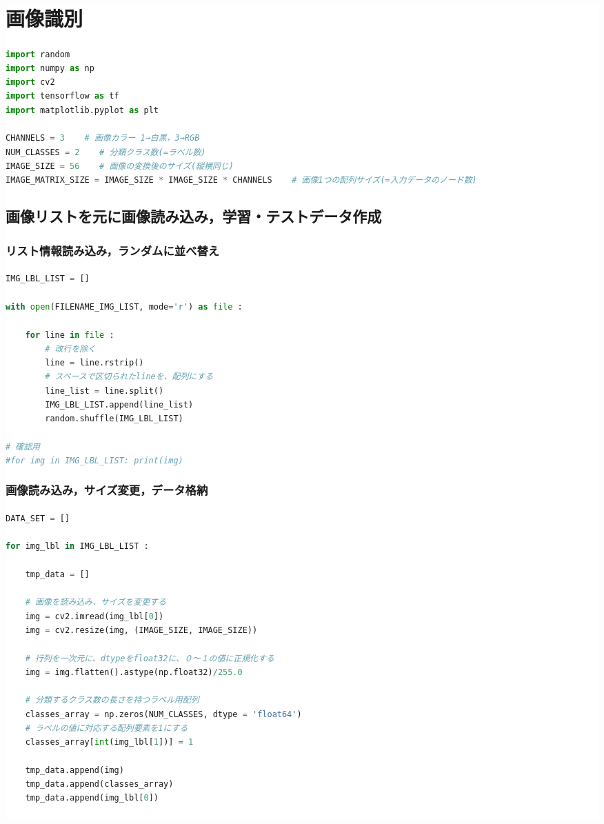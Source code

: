 # 画像識別


```python
import random
import numpy as np
import cv2
import tensorflow as tf
import matplotlib.pyplot as plt 

CHANNELS = 3    # 画像カラー 1→白黒，3→RGB
NUM_CLASSES = 2    # 分類クラス数(=ラベル数)
IMAGE_SIZE = 56    # 画像の変換後のサイズ(縦横同じ)
IMAGE_MATRIX_SIZE = IMAGE_SIZE * IMAGE_SIZE * CHANNELS    # 画像1つの配列サイズ(=入力データのノード数)
```

## 画像リストを元に画像読み込み，学習・テストデータ作成

### リスト情報読み込み，ランダムに並べ替え


```python
IMG_LBL_LIST = []

with open(FILENAME_IMG_LIST, mode='r') as file :

    for line in file :
        # 改行を除く
        line = line.rstrip()
        # スペースで区切られたlineを、配列にする
        line_list = line.split()
        IMG_LBL_LIST.append(line_list)
        random.shuffle(IMG_LBL_LIST)

# 確認用
#for img in IMG_LBL_LIST: print(img)
```

### 画像読み込み，サイズ変更，データ格納


```python
DATA_SET = []

for img_lbl in IMG_LBL_LIST :

    tmp_data = []

    # 画像を読み込み、サイズを変更する
    img = cv2.imread(img_lbl[0])
    img = cv2.resize(img, (IMAGE_SIZE, IMAGE_SIZE))
      
    # 行列を一次元に、dtypeをfloat32に、０〜１の値に正規化する
    img = img.flatten().astype(np.float32)/255.0

    # 分類するクラス数の長さを持つラベル用配列
    classes_array = np.zeros(NUM_CLASSES, dtype = 'float64')
    # ラベルの値に対応する配列要素を1にする
    classes_array[int(img_lbl[1])] = 1

    tmp_data.append(img)
    tmp_data.append(classes_array)
    tmp_data.append(img_lbl[0])
    
```